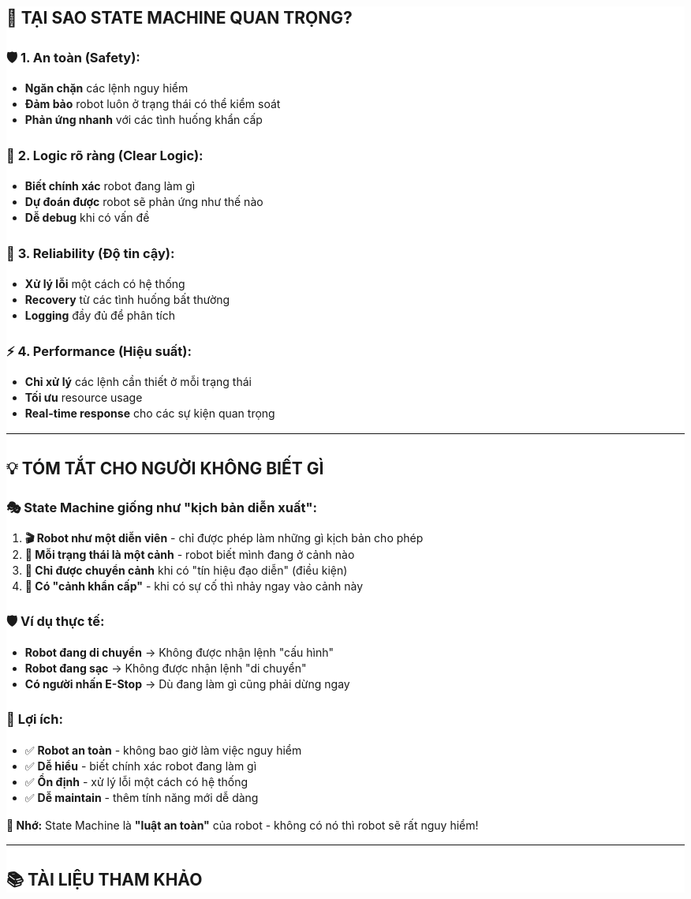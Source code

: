 
## 🎯 **TẠI SAO STATE MACHINE QUAN TRỌNG?**

### 🛡️ **1. An toàn (Safety):**
- **Ngăn chặn** các lệnh nguy hiểm
- **Đảm bảo** robot luôn ở trạng thái có thể kiểm soát
- **Phản ứng nhanh** với các tình huống khẩn cấp

### 🧠 **2. Logic rõ ràng (Clear Logic):**
- **Biết chính xác** robot đang làm gì
- **Dự đoán được** robot sẽ phản ứng như thế nào
- **Dễ debug** khi có vấn đề

### 🔄 **3. Reliability (Độ tin cậy):**
- **Xử lý lỗi** một cách có hệ thống
- **Recovery** từ các tình huống bất thường
- **Logging** đầy đủ để phân tích

### ⚡ **4. Performance (Hiệu suất):**
- **Chỉ xử lý** các lệnh cần thiết ở mỗi trạng thái
- **Tối ưu** resource usage
- **Real-time response** cho các sự kiện quan trọng

---

## 💡 **TÓM TẮT CHO NGƯỜI KHÔNG BIẾT GÌ**

### 🎭 **State Machine giống như "kịch bản diễn xuất":**

1. **🎬 Robot như một diễn viên** - chỉ được phép làm những gì kịch bản cho phép
2. **📜 Mỗi trạng thái là một cảnh** - robot biết mình đang ở cảnh nào
3. **🎯 Chỉ được chuyển cảnh** khi có "tín hiệu đạo diễn" (điều kiện)
4. **🚨 Có "cảnh khẩn cấp"** - khi có sự cố thì nhảy ngay vào cảnh này

### 🛡️ **Ví dụ thực tế:**
- **Robot đang di chuyển** → Không được nhận lệnh "cấu hình"
- **Robot đang sạc** → Không được nhận lệnh "di chuyển"  
- **Có người nhấn E-Stop** → Dù đang làm gì cũng phải dừng ngay

### 🎯 **Lợi ích:**
- ✅ **Robot an toàn** - không bao giờ làm việc nguy hiểm
- ✅ **Dễ hiểu** - biết chính xác robot đang làm gì
- ✅ **Ổn định** - xử lý lỗi một cách có hệ thống
- ✅ **Dễ maintain** - thêm tính năng mới dễ dàng

**🚨 Nhớ:** State Machine là **"luật an toàn"** của robot - không có nó thì robot sẽ rất nguy hiểm!

---

## 📚 **TÀI LIỆU THAM KHẢO**
